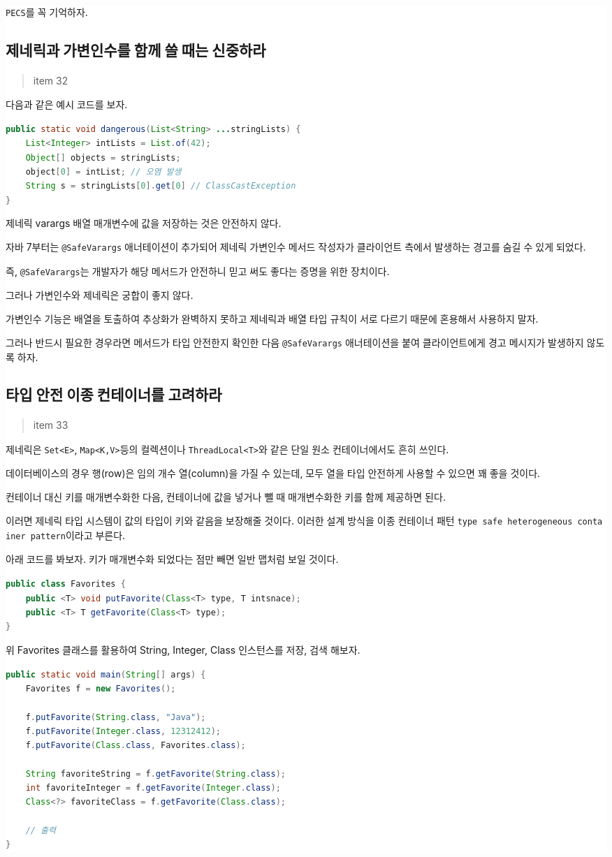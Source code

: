 `PECS`를 꼭 기억하자.

## 제네릭과 가변인수를 함께 쓸 때는 신중하라

> item 32

다음과 같은 예시 코드를 보자.

```java
public static void dangerous(List<String> ...stringLists) {
    List<Integer> intLists = List.of(42);
    Object[] objects = stringLists;
    object[0] = intList; // 오염 발생
    String s = stringLists[0].get[0] // ClassCastException
}
```

제네릭 varargs 배열 매개변수에 값을 저장하는 것은 안전하지 않다.

자바 7부터는 `@SafeVarargs` 애너테이션이 추가되어 제네릭 가변인수 메서드 작성자가 클라이언트 측에서 발생하는 경고를 숨길 수 있게 되었다.

즉, `@SafeVarargs`는 개발자가 해당 메서드가 안전하니 믿고 써도 좋다는 증명을 위한 장치이다.

그러나 가변인수와 제네릭은 궁합이 좋지 않다.

가변인수 기능은 배열을 토출하여 추상화가 완벽하지 못하고 제네릭과 배열 타입 규칙이 서로 다르기 때문에 혼용해서 사용하지 말자.

그러나 반드시 필요한 경우라면 메서드가 타입 안전한지 확인한 다음 `@SafeVarargs` 애너테이션을 붙여 클라이언트에게 경고 메시지가 발생하지 않도록 하자.

## 타입 안전 이종 컨테이너를 고려하라

> item 33

제네릭은 `Set<E>`, `Map<K,V>`등의 컬렉션이나 `ThreadLocal<T>`와 같은 단일 원소 컨테이너에서도 흔히 쓰인다.

데이터베이스의 경우 행(row)은 임의 개수 열(column)을 가질 수 있는데, 모두 열을 타입 안전하게 사용할 수 있으면 꽤 좋을 것이다.

컨테이너 대신 키를 매개변수화한 다음, 컨테이너에 값을 넣거나 뺄 때 매개변수화한 키를 함께 제공하면 된다.

이러면 제네릭 타입 시스템이 값의 타입이 키와 같음을 보장해줄 것이다. 이러한 설계 방식을 이종 컨테이너 패턴 `type safe heterogeneous container pattern`이라고 부른다.

아래 코드를 봐보자. 키가 매개변수화 되었다는 점만 빼면 일반 맵처럼 보일 것이다.

```java
public class Favorites {
    public <T> void putFavorite(Class<T> type, T intsnace);
    public <T> T getFavorite(Class<T> type);
}
```

위 Favorites 클래스를 활용하여 String, Integer, Class 인스턴스를 저장, 검색 해보자.

```java
public static void main(String[] args) {
    Favorites f = new Favorites();

    f.putFavorite(String.class, "Java");
    f.putFavorite(Integer.class, 12312412);
    f.putFavorite(Class.class, Favorites.class);

    String favoriteString = f.getFavorite(String.class);
    int favoriteInteger = f.getFavorite(Integer.class);
    Class<?> favoriteClass = f.getFavorite(Class.class);

    // 출력
}
```
